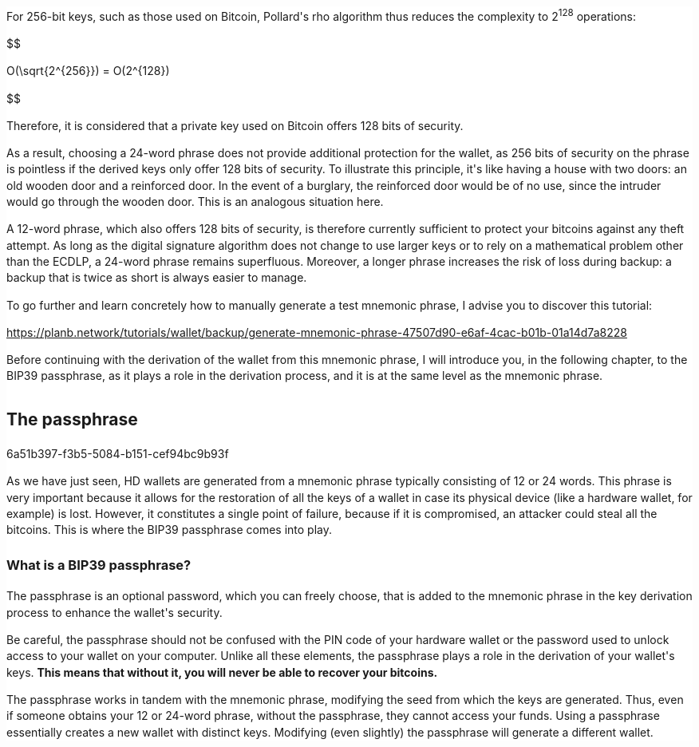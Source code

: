 For 256-bit keys, such as those used on Bitcoin, Pollard's rho algorithm thus reduces the complexity to $2^{128}$ operations:

$$

O(\sqrt{2^{256}}) = O(2^{128})


$$

Therefore, it is considered that a private key used on Bitcoin offers 128 bits of security.

As a result, choosing a 24-word phrase does not provide additional protection for the wallet, as 256 bits of security on the phrase is pointless if the derived keys only offer 128 bits of security. To illustrate this principle, it's like having a house with two doors: an old wooden door and a reinforced door. In the event of a burglary, the reinforced door would be of no use, since the intruder would go through the wooden door. This is an analogous situation here.

A 12-word phrase, which also offers 128 bits of security, is therefore currently sufficient to protect your bitcoins against any theft attempt. As long as the digital signature algorithm does not change to use larger keys or to rely on a mathematical problem other than the ECDLP, a 24-word phrase remains superfluous. Moreover, a longer phrase increases the risk of loss during backup: a backup that is twice as short is always easier to manage.

To go further and learn concretely how to manually generate a test mnemonic phrase, I advise you to discover this tutorial:

https://planb.network/tutorials/wallet/backup/generate-mnemonic-phrase-47507d90-e6af-4cac-b01b-01a14d7a8228

Before continuing with the derivation of the wallet from this mnemonic phrase, I will introduce you, in the following chapter, to the BIP39 passphrase, as it plays a role in the derivation process, and it is at the same level as the mnemonic phrase.

## The passphrase

<chapterId>6a51b397-f3b5-5084-b151-cef94bc9b93f</chapterId>

As we have just seen, HD wallets are generated from a mnemonic phrase typically consisting of 12 or 24 words. This phrase is very important because it allows for the restoration of all the keys of a wallet in case its physical device (like a hardware wallet, for example) is lost. However, it constitutes a single point of failure, because if it is compromised, an attacker could steal all the bitcoins. This is where the BIP39 passphrase comes into play.

### What is a BIP39 passphrase?

The passphrase is an optional password, which you can freely choose, that is added to the mnemonic phrase in the key derivation process to enhance the wallet's security.

Be careful, the passphrase should not be confused with the PIN code of your hardware wallet or the password used to unlock access to your wallet on your computer. Unlike all these elements, the passphrase plays a role in the derivation of your wallet's keys. **This means that without it, you will never be able to recover your bitcoins.**

The passphrase works in tandem with the mnemonic phrase, modifying the seed from which the keys are generated. Thus, even if someone obtains your 12 or 24-word phrase, without the passphrase, they cannot access your funds. Using a passphrase essentially creates a new wallet with distinct keys. Modifying (even slightly) the passphrase will generate a different wallet.
